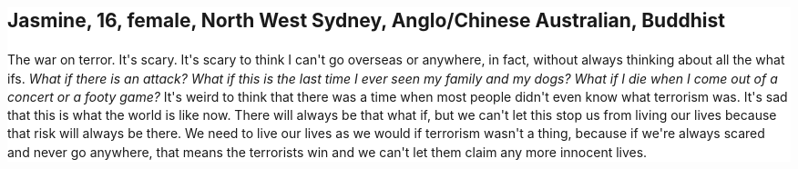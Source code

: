## Jasmine, 16, female, North West Sydney, Anglo/Chinese Australian, Buddhist

The war on terror. It's scary. It's scary to think I can't go overseas or anywhere, in fact, without always thinking about all the what ifs. *What if there is an attack? What if this is the last time I ever seen my family and my dogs? What if I die when I come out of a concert or a footy game?* It's weird to think that there was a time when most people didn't even know what terrorism was. It's sad that this is what the world is like now. There will always be that what if, but we can't let this stop us from living our lives because that risk will always be there. We need to live our lives as we would if terrorism wasn't a thing, because if we're always scared and never go anywhere, that means the terrorists win and we can't let them claim any more innocent lives.
